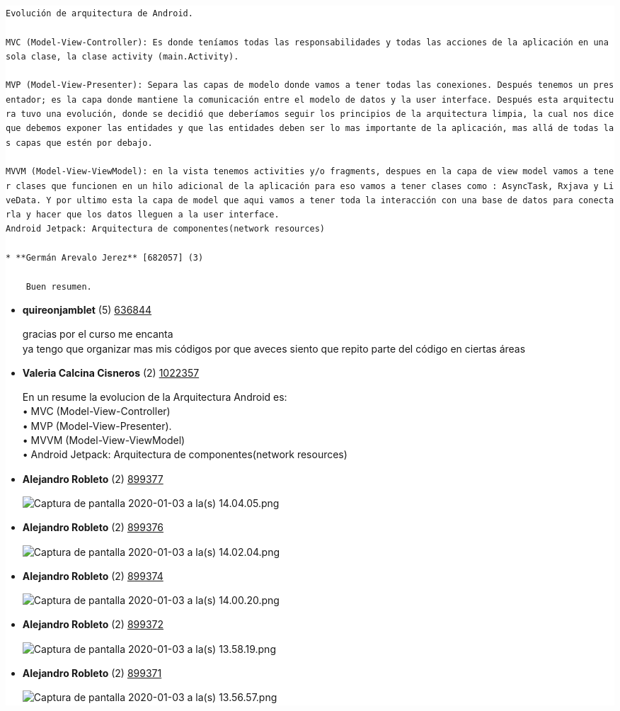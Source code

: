 	Evolución de arquitectura de Android.
	
	MVC (Model-View-Controller): Es donde teníamos todas las responsabilidades y todas las acciones de la aplicación en una sola clase, la clase activity (main.Activity).
	
	MVP (Model-View-Presenter): Separa las capas de modelo donde vamos a tener todas las conexiones. Después tenemos un presentador; es la capa donde mantiene la comunicación entre el modelo de datos y la user interface. Después esta arquitectura tuvo una evolución, donde se decidió que deberíamos seguir los principios de la arquitectura limpia, la cual nos dice que debemos exponer las entidades y que las entidades deben ser lo mas importante de la aplicación, mas allá de todas las capas que estén por debajo.
	
	MVVM (Model-View-ViewModel): en la vista tenemos activities y/o fragments, despues en la capa de view model vamos a tener clases que funcionen en un hilo adicional de la aplicación para eso vamos a tener clases como : AsyncTask, Rxjava y LiveData. Y por ultimo esta la capa de model que aqui vamos a tener toda la interacción con una base de datos para conectarla y hacer que los datos lleguen a la user interface.  
	Android Jetpack: Arquitectura de componentes(network resources)

	* **Germán Arevalo Jerez** [682057] (3)

		Buen resumen.

* **quireonjamblet** (5) [636844](https://platzi.com/comentario/636844/) 

	gracias por el curso me encanta  
	ya tengo que organizar mas mis códigos por que aveces siento que repito parte del código en ciertas áreas

* **Valeria Calcina Cisneros** (2) [1022357](https://platzi.com/comentario/1022357/) 

	En un resume la evolucion de la Arquitectura Android es:  
	• MVC (Model-View-Controller)  
	• MVP (Model-View-Presenter).  
	• MVVM (Model-View-ViewModel)  
	• Android Jetpack: Arquitectura de componentes(network resources)

* **Alejandro Robleto** (2) [899377](https://platzi.com/comentario/899377/) 
	
	![Captura de pantalla 2020-01-03 a la\(s\) 14.04.05.png](https://static.platzi.com/media/user_upload/Captura%20de%20pantalla%202020-01-03%20a%20la%28s%29%2014.04.05-9c6c0b96-96ce-494c-987a-e2cd44786604.jpg)

* **Alejandro Robleto** (2) [899376](https://platzi.com/comentario/899376/) 
	
	![Captura de pantalla 2020-01-03 a la\(s\) 14.02.04.png](https://static.platzi.com/media/user_upload/Captura%20de%20pantalla%202020-01-03%20a%20la%28s%29%2014.02.04-6f9e81c4-79b0-437b-a094-0b6c34dacf21.jpg)

* **Alejandro Robleto** (2) [899374](https://platzi.com/comentario/899374/) 
	
	![Captura de pantalla 2020-01-03 a la\(s\) 14.00.20.png](https://static.platzi.com/media/user_upload/Captura%20de%20pantalla%202020-01-03%20a%20la%28s%29%2014.00.20-0a9a8e5d-582c-4d11-9726-23e4d6853983.jpg)

* **Alejandro Robleto** (2) [899372](https://platzi.com/comentario/899372/) 
	
	![Captura de pantalla 2020-01-03 a la\(s\) 13.58.19.png](https://static.platzi.com/media/user_upload/Captura%20de%20pantalla%202020-01-03%20a%20la%28s%29%2013.58.19-fbe9d4ba-5431-4d88-94f9-eb42722c84c6.jpg)

* **Alejandro Robleto** (2) [899371](https://platzi.com/comentario/899371/) 
	
	![Captura de pantalla 2020-01-03 a la\(s\) 13.56.57.png](https://static.platzi.com/media/user_upload/Captura%20de%20pantalla%202020-01-03%20a%20la%28s%29%2013.56.57-caf01d87-7928-4600-b2de-cdd37d6f2a3a.jpg)
